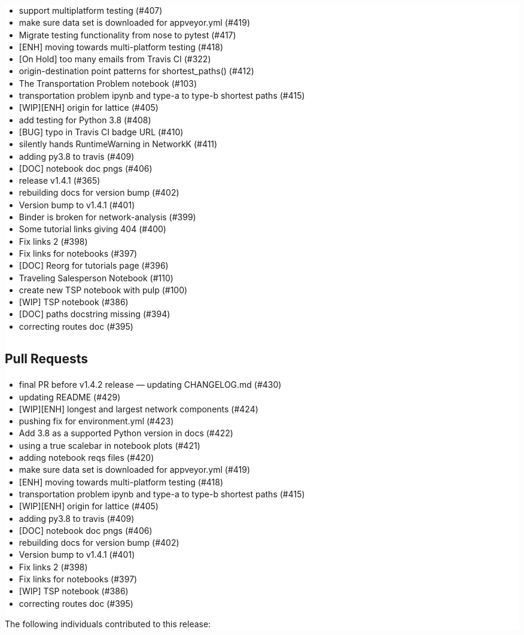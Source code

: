   - support multiplatform testing (#407)
  - make sure data set is downloaded for appveyor.yml (#419)
  - Migrate testing functionality from nose to pytest (#417)
  - [ENH] moving towards multi-platform testing (#418)
  - [On Hold] too many emails from Travis CI (#322)
  - origin-destination point patterns for shortest_paths() (#412)
  - The Transportation Problem notebook (#103)
  - transportation problem ipynb and type-a to type-b shortest paths (#415)
  - [WIP][ENH] origin for lattice (#405)
  - add testing for Python 3.8 (#408)
  - [BUG] typo in Travis CI badge URL (#410)
  - silently hands RuntimeWarning in NetworkK (#411)
  - adding py3.8 to travis (#409)
  - [DOC] notebook doc pngs (#406)
  - release v1.4.1 (#365)
  - rebuilding docs for version bump (#402)
  - Version bump to v1.4.1 (#401)
  - Binder is broken for network-analysis (#399)
  - Some tutorial links giving 404 (#400)
  - Fix links 2 (#398)
  - Fix links for notebooks (#397)
  - [DOC] Reorg for tutorials page (#396)
  - Traveling Salesperson Notebook (#110)
  - create new TSP notebook with pulp (#100)
  - [WIP] TSP notebook (#386)
  - [DOC] paths docstring missing (#394)
  - correcting routes doc (#395)

## Pull Requests
  - final PR before v1.4.2 release — updating CHANGELOG.md (#430)
  - updating README (#429)
  - [WIP][ENH] longest and largest network components (#424)
  - pushing fix for environment.yml (#423)
  - Add 3.8 as a supported Python version in docs (#422)
  - using a true scalebar in notebook plots (#421)
  - adding notebook reqs files (#420)
  - make sure data set is downloaded for appveyor.yml (#419)
  - [ENH] moving towards multi-platform testing (#418)
  - transportation problem ipynb and type-a to type-b shortest paths (#415)
  - [WIP][ENH] origin for lattice (#405)
  - adding py3.8 to travis (#409)
  - [DOC] notebook doc pngs (#406)
  - rebuilding docs for version bump (#402)
  - Version bump to v1.4.1 (#401)
  - Fix links 2 (#398)
  - Fix links for notebooks (#397)
  - [WIP] TSP notebook (#386)
  - correcting routes doc (#395)

The following individuals contributed to this release:
